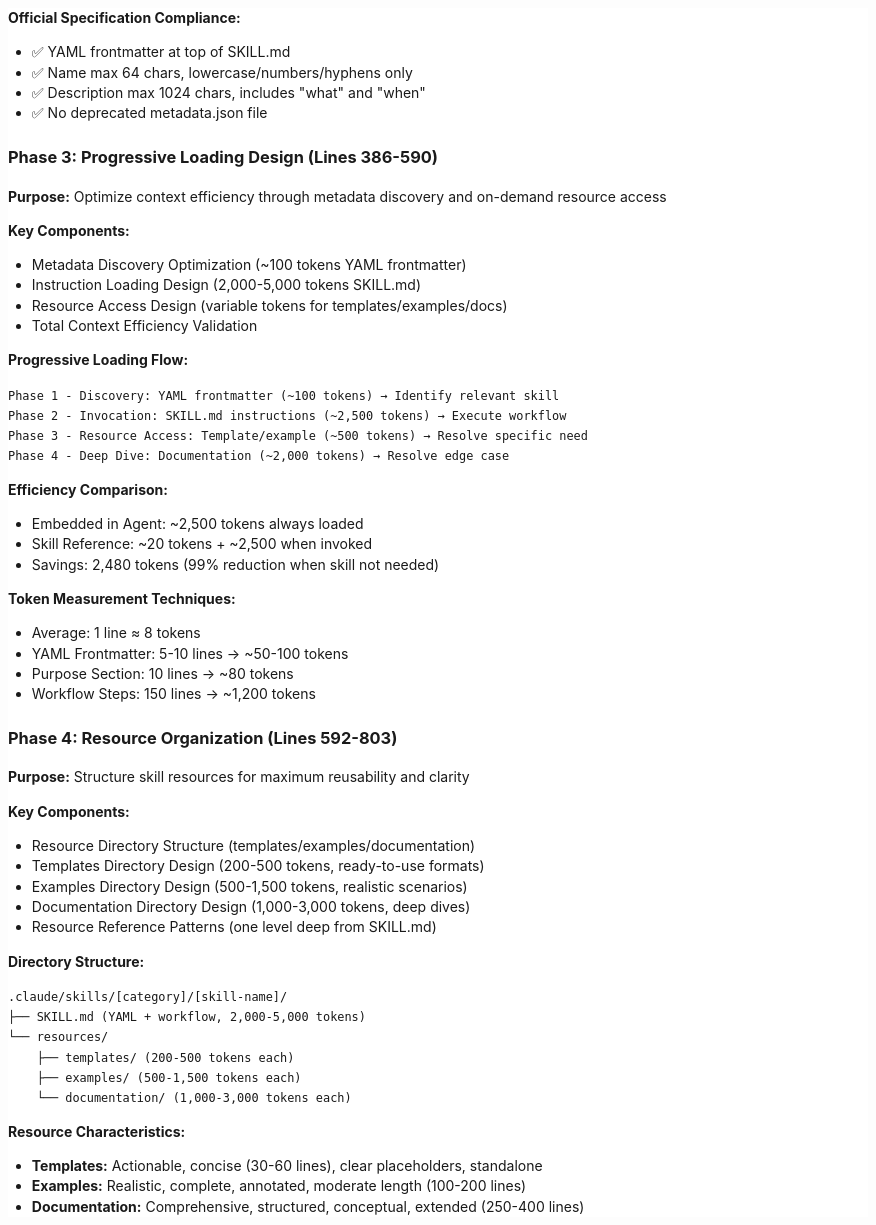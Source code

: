 **Official Specification Compliance:**
- ✅ YAML frontmatter at top of SKILL.md
- ✅ Name max 64 chars, lowercase/numbers/hyphens only
- ✅ Description max 1024 chars, includes "what" and "when"
- ✅ No deprecated metadata.json file

### Phase 3: Progressive Loading Design (Lines 386-590)
**Purpose:** Optimize context efficiency through metadata discovery and on-demand resource access

**Key Components:**
- Metadata Discovery Optimization (~100 tokens YAML frontmatter)
- Instruction Loading Design (2,000-5,000 tokens SKILL.md)
- Resource Access Design (variable tokens for templates/examples/docs)
- Total Context Efficiency Validation

**Progressive Loading Flow:**
```
Phase 1 - Discovery: YAML frontmatter (~100 tokens) → Identify relevant skill
Phase 2 - Invocation: SKILL.md instructions (~2,500 tokens) → Execute workflow
Phase 3 - Resource Access: Template/example (~500 tokens) → Resolve specific need
Phase 4 - Deep Dive: Documentation (~2,000 tokens) → Resolve edge case
```

**Efficiency Comparison:**
- Embedded in Agent: ~2,500 tokens always loaded
- Skill Reference: ~20 tokens + ~2,500 when invoked
- Savings: 2,480 tokens (99% reduction when skill not needed)

**Token Measurement Techniques:**
- Average: 1 line ≈ 8 tokens
- YAML Frontmatter: 5-10 lines → ~50-100 tokens
- Purpose Section: 10 lines → ~80 tokens
- Workflow Steps: 150 lines → ~1,200 tokens

### Phase 4: Resource Organization (Lines 592-803)
**Purpose:** Structure skill resources for maximum reusability and clarity

**Key Components:**
- Resource Directory Structure (templates/examples/documentation)
- Templates Directory Design (200-500 tokens, ready-to-use formats)
- Examples Directory Design (500-1,500 tokens, realistic scenarios)
- Documentation Directory Design (1,000-3,000 tokens, deep dives)
- Resource Reference Patterns (one level deep from SKILL.md)

**Directory Structure:**
```
.claude/skills/[category]/[skill-name]/
├── SKILL.md (YAML + workflow, 2,000-5,000 tokens)
└── resources/
    ├── templates/ (200-500 tokens each)
    ├── examples/ (500-1,500 tokens each)
    └── documentation/ (1,000-3,000 tokens each)
```

**Resource Characteristics:**
- **Templates:** Actionable, concise (30-60 lines), clear placeholders, standalone
- **Examples:** Realistic, complete, annotated, moderate length (100-200 lines)
- **Documentation:** Comprehensive, structured, conceptual, extended (250-400 lines)
